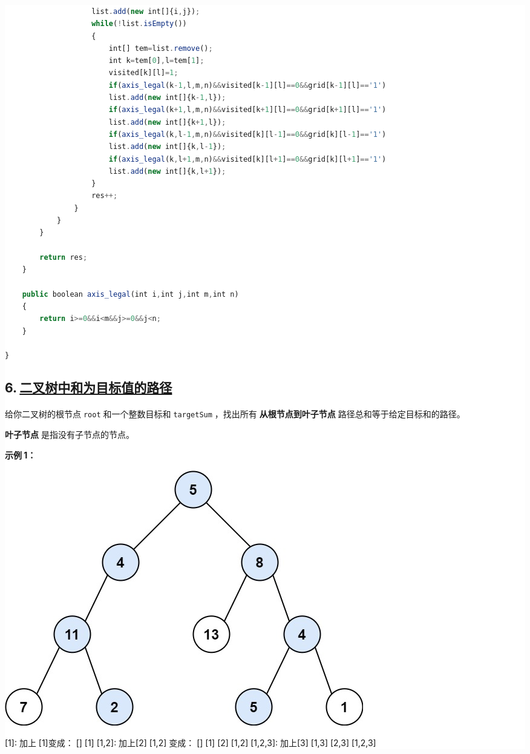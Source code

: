 ```jsx
                    list.add(new int[]{i,j});
                    while(!list.isEmpty())
                    {
                        int[] tem=list.remove();
                        int k=tem[0],l=tem[1];
                        visited[k][l]=1;
                        if(axis_legal(k-1,l,m,n)&&visited[k-1][l]==0&&grid[k-1][l]=='1')
                        list.add(new int[]{k-1,l});
                        if(axis_legal(k+1,l,m,n)&&visited[k+1][l]==0&&grid[k+1][l]=='1')
                        list.add(new int[]{k+1,l});
                        if(axis_legal(k,l-1,m,n)&&visited[k][l-1]==0&&grid[k][l-1]=='1')
                        list.add(new int[]{k,l-1});
                        if(axis_legal(k,l+1,m,n)&&visited[k][l+1]==0&&grid[k][l+1]=='1')
                        list.add(new int[]{k,l+1});
                    }
                    res++;
                }
            }
        }

        return res;  
    }

    public boolean axis_legal(int i,int j,int m,int n)
    {
        return i>=0&&i<m&&j>=0&&j<n;
    }
    
}
```

## 6. [二叉树中和为目标值的路径](https://leetcode.cn/problems/er-cha-shu-zhong-he-wei-mou-yi-zhi-de-lu-jing-lcof/)

给你二叉树的根节点 `root` 和一个整数目标和 `targetSum` ，找出所有 **从根节点到叶子节点** 路径总和等于给定目标和的路径。

**叶子节点** 是指没有子节点的节点。

**示例 1：**

![img](assets/pathsumii1.jpg)


[1]: 加上  [1]变成：  [] [1]
[1,2]: 加上[2] [1,2]  变成： [] [1] [2] [1,2]
[1,2,3]: 加上[3] [1,3] [2,3] [1,2,3]